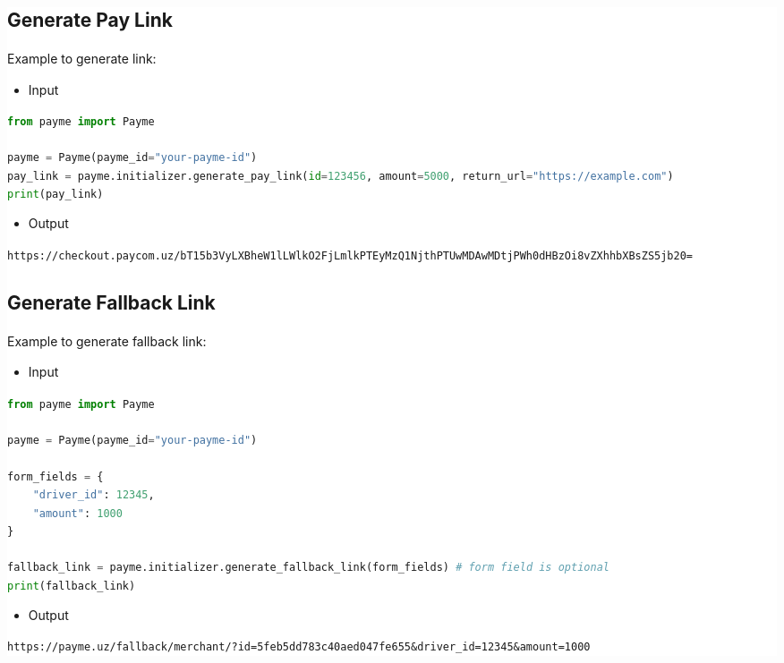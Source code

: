 ## Generate Pay Link

Example to generate link:

- Input

```python
from payme import Payme

payme = Payme(payme_id="your-payme-id")
pay_link = payme.initializer.generate_pay_link(id=123456, amount=5000, return_url="https://example.com")
print(pay_link)
```

- Output

```
https://checkout.paycom.uz/bT15b3VyLXBheW1lLWlkO2FjLmlkPTEyMzQ1NjthPTUwMDAwMDtjPWh0dHBzOi8vZXhhbXBsZS5jb20=
```


## Generate Fallback Link


Example to generate fallback link:

- Input

```python
from payme import Payme

payme = Payme(payme_id="your-payme-id")

form_fields = {
    "driver_id": 12345,
    "amount": 1000
}

fallback_link = payme.initializer.generate_fallback_link(form_fields) # form field is optional
print(fallback_link)
```

- Output

```
https://payme.uz/fallback/merchant/?id=5feb5dd783c40aed047fe655&driver_id=12345&amount=1000
```
